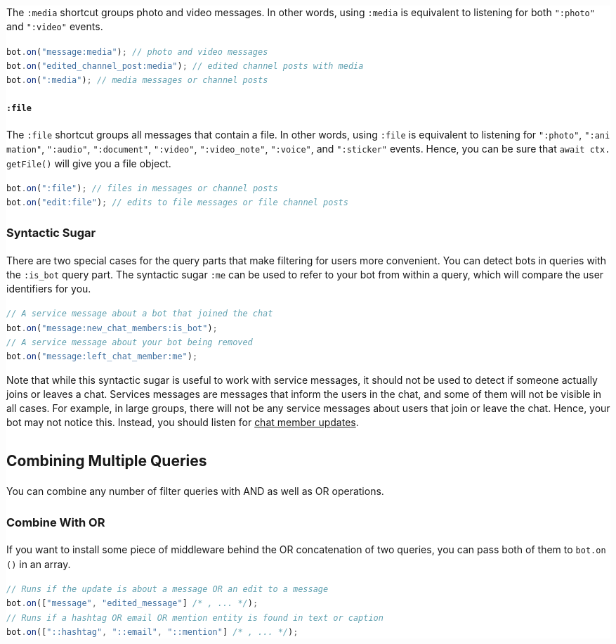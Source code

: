 The `:media` shortcut groups photo and video messages. In other words, using
`:media` is equivalent to listening for both `":photo"` and `":video"` events.

```ts
bot.on("message:media"); // photo and video messages
bot.on("edited_channel_post:media"); // edited channel posts with media
bot.on(":media"); // media messages or channel posts
```

#### `:file`

The `:file` shortcut groups all messages that contain a file. In other words,
using `:file` is equivalent to listening for `":photo"`, `":animation"`,
`":audio"`, `":document"`, `":video"`, `":video_note"`, `":voice"`, and
`":sticker"` events. Hence, you can be sure that `await ctx.getFile()` will give
you a file object.

```ts
bot.on(":file"); // files in messages or channel posts
bot.on("edit:file"); // edits to file messages or file channel posts
```

### Syntactic Sugar

There are two special cases for the query parts that make filtering for users
more convenient. You can detect bots in queries with the `:is_bot` query part.
The syntactic sugar `:me` can be used to refer to your bot from within a query,
which will compare the user identifiers for you.

```ts
// A service message about a bot that joined the chat
bot.on("message:new_chat_members:is_bot");
// A service message about your bot being removed
bot.on("message:left_chat_member:me");
```

Note that while this syntactic sugar is useful to work with service messages, it
should not be used to detect if someone actually joins or leaves a chat.
Services messages are messages that inform the users in the chat, and some of
them will not be visible in all cases. For example, in large groups, there will
not be any service messages about users that join or leave the chat. Hence, your
bot may not notice this. Instead, you should listen for
[chat member updates](#chat-member-updates).

## Combining Multiple Queries

You can combine any number of filter queries with AND as well as OR operations.

### Combine With OR

If you want to install some piece of middleware behind the OR concatenation of
two queries, you can pass both of them to `bot.on()` in an array.

```ts
// Runs if the update is about a message OR an edit to a message
bot.on(["message", "edited_message"] /* , ... */);
// Runs if a hashtag OR email OR mention entity is found in text or caption
bot.on(["::hashtag", "::email", "::mention"] /* , ... */);
```
